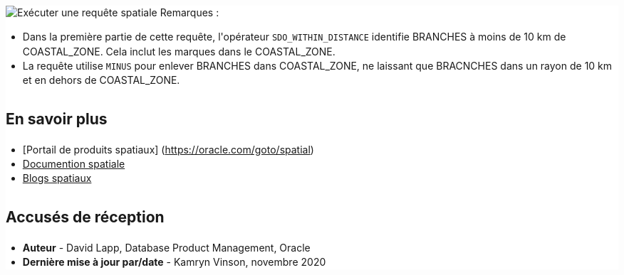 ![Exécuter une requête spatiale](images/query7.png) Remarques :

*   Dans la première partie de cette requête, l'opérateur `SDO_WITHIN_DISTANCE` identifie BRANCHES à moins de 10 km de COASTAL\_ZONE. Cela inclut les marques dans le COASTAL\_ZONE.
*   La requête utilise `MINUS` pour enlever BRANCHES dans COASTAL\_ZONE, ne laissant que BRACNCHES dans un rayon de 10 km et en dehors de COASTAL\_ZONE.

## En savoir plus

*   \[Portail de produits spatiaux\] (https://oracle.com/goto/spatial)
*   [Documention spatiale](https://docs.oracle.com/en/database/oracle/oracle-database/19/spatl)
*   [Blogs spatiaux](https://blogs.oracle.com/oraclespatial/)

## Accusés de réception

*   **Auteur** - David Lapp, Database Product Management, Oracle
*   **Dernière mise à jour par/date** - Kamryn Vinson, novembre 2020